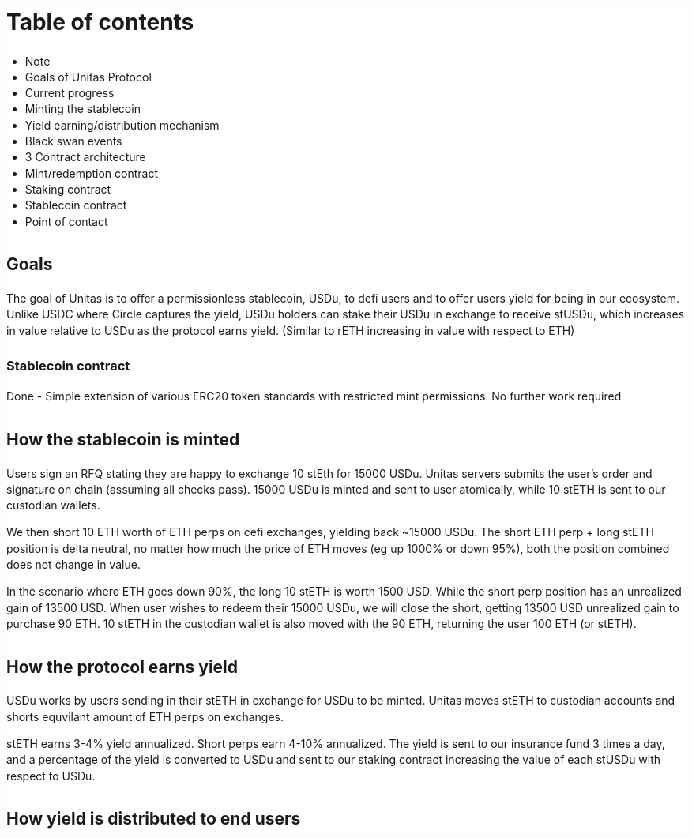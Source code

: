 # Table of contents

- Note
- Goals of Unitas Protocol
- Current progress
- Minting the stablecoin
- Yield earning/distribution mechanism
- Black swan events
- 3 Contract architecture
- Mint/redemption contract
- Staking contract
- Stablecoin contract
- Point of contact

## Goals

The goal of Unitas is to offer a permissionless stablecoin, USDu, to defi users and to offer users yield for being in our ecosystem. Unlike USDC where Circle captures the yield, USDu holders can stake their USDu in exchange to receive stUSDu, which increases in value relative to USDu as the protocol earns yield. (Similar to rETH increasing in value with respect to ETH)

### Stablecoin contract

Done - Simple extension of various ERC20 token standards with restricted mint permissions. No further work required

## How the stablecoin is minted

Users sign an RFQ stating they are happy to exchange 10 stEth for 15000 USDu. Unitas servers submits the user’s order and signature on chain (assuming all checks pass). 15000 USDu is minted and sent to user atomically, while 10 stETH is sent to our custodian wallets.

We then short 10 ETH worth of ETH perps on cefi exchanges, yielding back ~15000 USDu. The short ETH perp + long stETH position is delta neutral, no matter how much the price of ETH moves (eg up 1000% or down 95%), both the position combined does not change in value.

In the scenario where ETH goes down 90%, the long 10 stETH is worth 1500 USD. While the short perp position has an unrealized gain of 13500 USD. When user wishes to redeem their 15000 USDu, we will close the short, getting 13500 USD unrealized gain to purchase 90 ETH. 10 stETH in the custodian wallet is also moved with the 90 ETH, returning the user 100 ETH (or stETH).

## How the protocol earns yield

USDu works by users sending in their stETH in exchange for USDu to be minted. Unitas moves stETH to custodian accounts and shorts equvilant amount of ETH perps on exchanges.

stETH earns 3-4% yield annualized. Short perps earn 4-10% annualized. The yield is sent to our insurance fund 3 times a day, and a percentage of the yield is converted to USDu and sent to our staking contract increasing the value of each stUSDu with respect to USDu.

## How yield is distributed to end users
